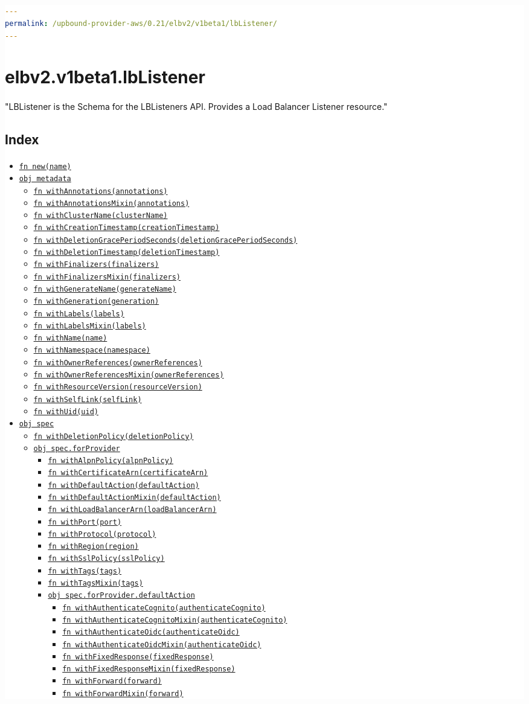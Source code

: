 ```yaml
---
permalink: /upbound-provider-aws/0.21/elbv2/v1beta1/lbListener/
---
```


# elbv2.v1beta1.lbListener

"LBListener is the Schema for the LBListeners API. Provides a Load Balancer Listener resource."

## Index

* [`fn new(name)`](#fn-new)
* [`obj metadata`](#obj-metadata)
  * [`fn withAnnotations(annotations)`](#fn-metadatawithannotations)
  * [`fn withAnnotationsMixin(annotations)`](#fn-metadatawithannotationsmixin)
  * [`fn withClusterName(clusterName)`](#fn-metadatawithclustername)
  * [`fn withCreationTimestamp(creationTimestamp)`](#fn-metadatawithcreationtimestamp)
  * [`fn withDeletionGracePeriodSeconds(deletionGracePeriodSeconds)`](#fn-metadatawithdeletiongraceperiodseconds)
  * [`fn withDeletionTimestamp(deletionTimestamp)`](#fn-metadatawithdeletiontimestamp)
  * [`fn withFinalizers(finalizers)`](#fn-metadatawithfinalizers)
  * [`fn withFinalizersMixin(finalizers)`](#fn-metadatawithfinalizersmixin)
  * [`fn withGenerateName(generateName)`](#fn-metadatawithgeneratename)
  * [`fn withGeneration(generation)`](#fn-metadatawithgeneration)
  * [`fn withLabels(labels)`](#fn-metadatawithlabels)
  * [`fn withLabelsMixin(labels)`](#fn-metadatawithlabelsmixin)
  * [`fn withName(name)`](#fn-metadatawithname)
  * [`fn withNamespace(namespace)`](#fn-metadatawithnamespace)
  * [`fn withOwnerReferences(ownerReferences)`](#fn-metadatawithownerreferences)
  * [`fn withOwnerReferencesMixin(ownerReferences)`](#fn-metadatawithownerreferencesmixin)
  * [`fn withResourceVersion(resourceVersion)`](#fn-metadatawithresourceversion)
  * [`fn withSelfLink(selfLink)`](#fn-metadatawithselflink)
  * [`fn withUid(uid)`](#fn-metadatawithuid)
* [`obj spec`](#obj-spec)
  * [`fn withDeletionPolicy(deletionPolicy)`](#fn-specwithdeletionpolicy)
  * [`obj spec.forProvider`](#obj-specforprovider)
    * [`fn withAlpnPolicy(alpnPolicy)`](#fn-specforproviderwithalpnpolicy)
    * [`fn withCertificateArn(certificateArn)`](#fn-specforproviderwithcertificatearn)
    * [`fn withDefaultAction(defaultAction)`](#fn-specforproviderwithdefaultaction)
    * [`fn withDefaultActionMixin(defaultAction)`](#fn-specforproviderwithdefaultactionmixin)
    * [`fn withLoadBalancerArn(loadBalancerArn)`](#fn-specforproviderwithloadbalancerarn)
    * [`fn withPort(port)`](#fn-specforproviderwithport)
    * [`fn withProtocol(protocol)`](#fn-specforproviderwithprotocol)
    * [`fn withRegion(region)`](#fn-specforproviderwithregion)
    * [`fn withSslPolicy(sslPolicy)`](#fn-specforproviderwithsslpolicy)
    * [`fn withTags(tags)`](#fn-specforproviderwithtags)
    * [`fn withTagsMixin(tags)`](#fn-specforproviderwithtagsmixin)
    * [`obj spec.forProvider.defaultAction`](#obj-specforproviderdefaultaction)
      * [`fn withAuthenticateCognito(authenticateCognito)`](#fn-specforproviderdefaultactionwithauthenticatecognito)
      * [`fn withAuthenticateCognitoMixin(authenticateCognito)`](#fn-specforproviderdefaultactionwithauthenticatecognitomixin)
      * [`fn withAuthenticateOidc(authenticateOidc)`](#fn-specforproviderdefaultactionwithauthenticateoidc)
      * [`fn withAuthenticateOidcMixin(authenticateOidc)`](#fn-specforproviderdefaultactionwithauthenticateoidcmixin)
      * [`fn withFixedResponse(fixedResponse)`](#fn-specforproviderdefaultactionwithfixedresponse)
      * [`fn withFixedResponseMixin(fixedResponse)`](#fn-specforproviderdefaultactionwithfixedresponsemixin)
      * [`fn withForward(forward)`](#fn-specforproviderdefaultactionwithforward)
      * [`fn withForwardMixin(forward)`](#fn-specforproviderdefaultactionwithforwardmixin)